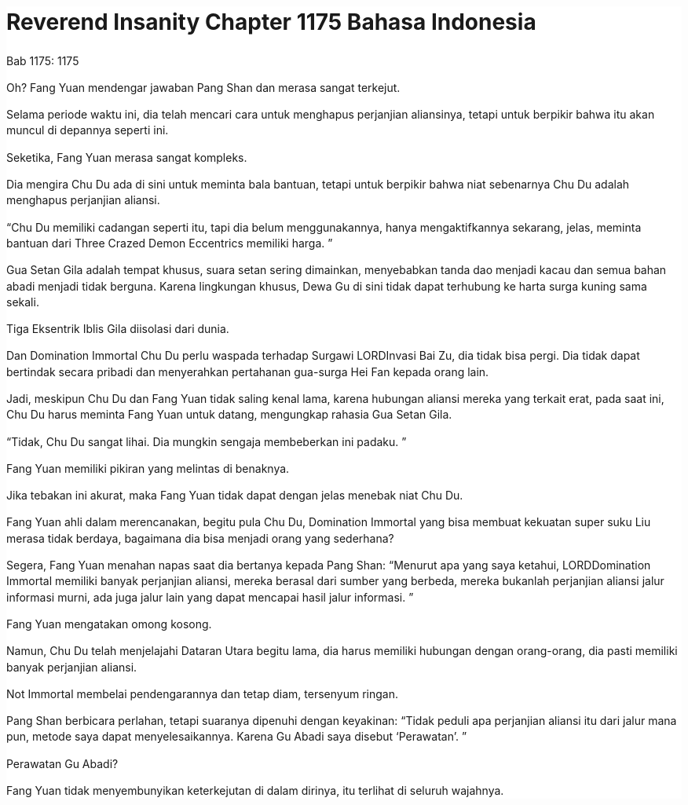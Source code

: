 # Reverend Insanity Chapter 1175 Bahasa Indonesia

Bab 1175: 1175

Oh? Fang Yuan mendengar jawaban Pang Shan dan merasa sangat terkejut.

Selama periode waktu ini, dia telah mencari cara untuk menghapus perjanjian aliansinya, tetapi untuk berpikir bahwa itu akan muncul di depannya seperti ini.

Seketika, Fang Yuan merasa sangat kompleks.

Dia mengira Chu Du ada di sini untuk meminta bala bantuan, tetapi untuk berpikir bahwa niat sebenarnya Chu Du adalah menghapus perjanjian aliansi.

“Chu Du memiliki cadangan seperti itu, tapi dia belum menggunakannya, hanya mengaktifkannya sekarang, jelas, meminta bantuan dari Three Crazed Demon Eccentrics memiliki harga. ”

Gua Setan Gila adalah tempat khusus, suara setan sering dimainkan, menyebabkan tanda dao menjadi kacau dan semua bahan abadi menjadi tidak berguna. Karena lingkungan khusus, Dewa Gu di sini tidak dapat terhubung ke harta surga kuning sama sekali.

Tiga Eksentrik Iblis Gila diisolasi dari dunia.

Dan Domination Immortal Chu Du perlu waspada terhadap Surgawi LORDInvasi Bai Zu, dia tidak bisa pergi. Dia tidak dapat bertindak secara pribadi dan menyerahkan pertahanan gua-surga Hei Fan kepada orang lain.

Jadi, meskipun Chu Du dan Fang Yuan tidak saling kenal lama, karena hubungan aliansi mereka yang terkait erat, pada saat ini, Chu Du harus meminta Fang Yuan untuk datang, mengungkap rahasia Gua Setan Gila.

“Tidak, Chu Du sangat lihai. Dia mungkin sengaja membeberkan ini padaku. ”

Fang Yuan memiliki pikiran yang melintas di benaknya.

Jika tebakan ini akurat, maka Fang Yuan tidak dapat dengan jelas menebak niat Chu Du.

Fang Yuan ahli dalam merencanakan, begitu pula Chu Du, Domination Immortal yang bisa membuat kekuatan super suku Liu merasa tidak berdaya, bagaimana dia bisa menjadi orang yang sederhana?

Segera, Fang Yuan menahan napas saat dia bertanya kepada Pang Shan: “Menurut apa yang saya ketahui, LORDDomination Immortal memiliki banyak perjanjian aliansi, mereka berasal dari sumber yang berbeda, mereka bukanlah perjanjian aliansi jalur informasi murni, ada juga jalur lain yang dapat mencapai hasil jalur informasi. ”

Fang Yuan mengatakan omong kosong.

Namun, Chu Du telah menjelajahi Dataran Utara begitu lama, dia harus memiliki hubungan dengan orang-orang, dia pasti memiliki banyak perjanjian aliansi.

Not Immortal membelai pendengarannya dan tetap diam, tersenyum ringan.

Pang Shan berbicara perlahan, tetapi suaranya dipenuhi dengan keyakinan: “Tidak peduli apa perjanjian aliansi itu dari jalur mana pun, metode saya dapat menyelesaikannya. Karena Gu Abadi saya disebut ‘Perawatan’. ”

Perawatan Gu Abadi?

Fang Yuan tidak menyembunyikan keterkejutan di dalam dirinya, itu terlihat di seluruh wajahnya.

